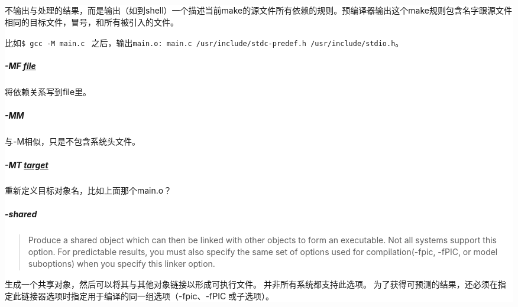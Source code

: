 不输出与处理的结果，而是输出（如到shell）一个描述当前make的源文件所有依赖的规则。预编译器输出这个make规则包含名字跟源文件相同的目标文件，冒号，和所有被引入的文件。

比如`$ gcc -M main.c ` 之后，输出`main.o: main.c /usr/include/stdc-predef.h /usr/include/stdio.h`。

##### -MF <u>file</u>

将依赖关系写到file里。

##### -MM

与-M相似，只是不包含系统头文件。

##### -MT <u>target</u>

重新定义目标对象名，比如上面那个main.o？

##### -shared

> Produce a shared object which can then be linked with other objects to form an executable.  Not all systems support this option.  For predictable results, you must also specify the same set of options used for compilation(-fpic, -fPIC, or model suboptions) when you specify this linker option.

生成一个共享对象，然后可以将其与其他对象链接以形成可执行文件。 并非所有系统都支持此选项。 为了获得可预测的结果，还必须在指定此链接器选项时指定用于编译的同一组选项（-fpic、-fPIC 或子选项）。